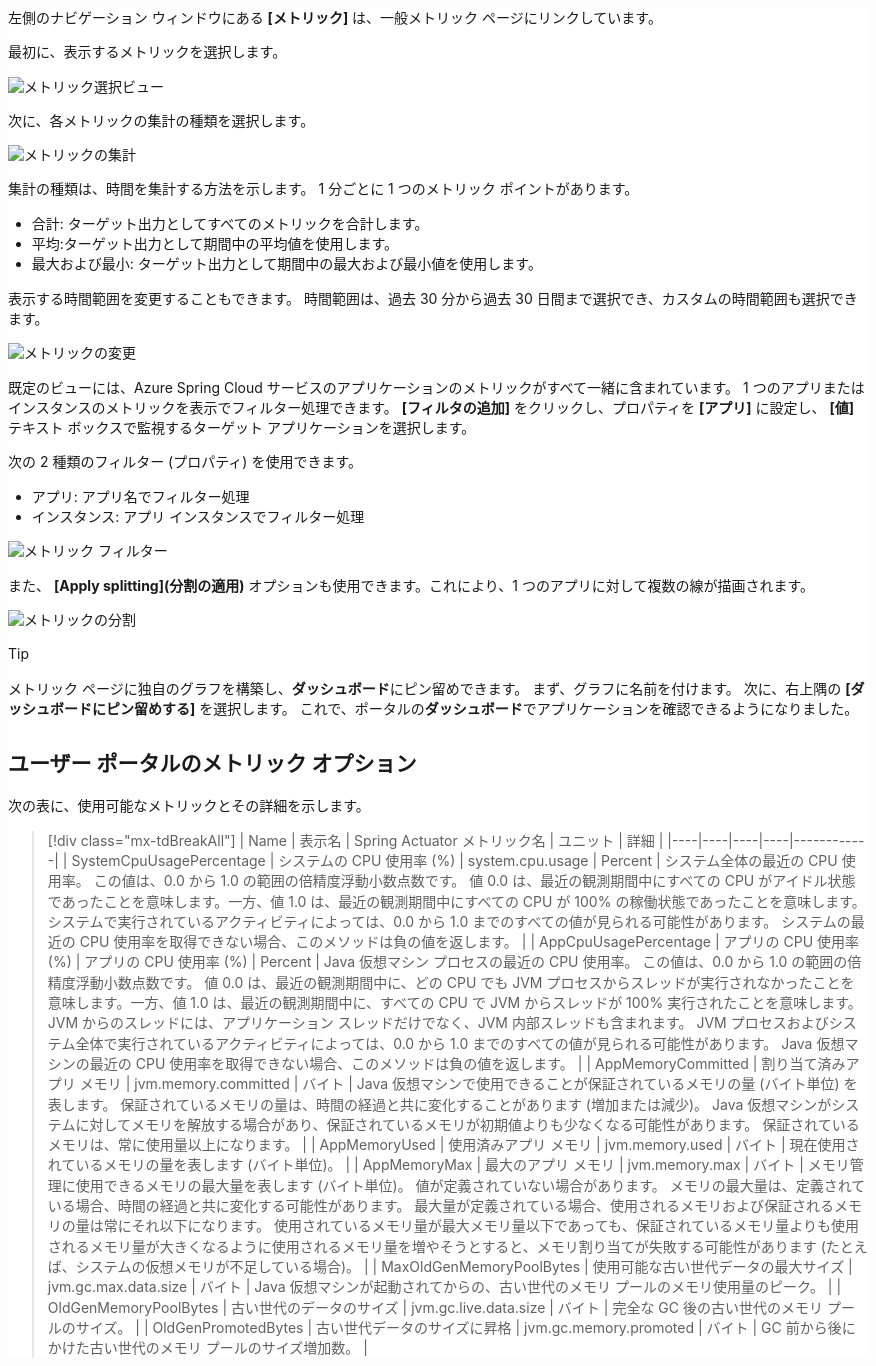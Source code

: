 左側のナビゲーション ウィンドウにある **[メトリック]** は、一般メトリック ページにリンクしています。

最初に、表示するメトリックを選択します。

![メトリック選択ビュー](media/metrics/metrics-4.png)

次に、各メトリックの集計の種類を選択します。

![メトリックの集計](media/metrics/metrics-5.png)

集計の種類は、時間を集計する方法を示します。 1 分ごとに 1 つのメトリック ポイントがあります。
* 合計: ターゲット出力としてすべてのメトリックを合計します。
* 平均:ターゲット出力として期間中の平均値を使用します。
* 最大および最小: ターゲット出力として期間中の最大および最小値を使用します。

表示する時間範囲を変更することもできます。  時間範囲は、過去 30 分から過去 30 日間まで選択でき、カスタムの時間範囲も選択できます。

![メトリックの変更](media/metrics/metrics-6.png)

既定のビューには、Azure Spring Cloud サービスのアプリケーションのメトリックがすべて一緒に含まれています。 1 つのアプリまたはインスタンスのメトリックを表示でフィルター処理できます。  **[フィルタの追加]** をクリックし、プロパティを **[アプリ]** に設定し、 **[値]** テキスト ボックスで監視するターゲット アプリケーションを選択します。 

次の 2 種類のフィルター (プロパティ) を使用できます。
* アプリ: アプリ名でフィルター処理
* インスタンス: アプリ インスタンスでフィルター処理

![メトリック フィルター](media/metrics/metrics-7.png)

また、 **[Apply splitting]\(分割の適用\)** オプションも使用できます。これにより、1 つのアプリに対して複数の線が描画されます。

![メトリックの分割](media/metrics/metrics-8.png)

>[!TIP]
> メトリック ページに独自のグラフを構築し、**ダッシュボード**にピン留めできます。 まず、グラフに名前を付けます。  次に、右上隅の **[ダッシュボードにピン留めする]** を選択します。 これで、ポータルの**ダッシュボード**でアプリケーションを確認できるようになりました。

## <a name="user-portal-metrics-options"></a>ユーザー ポータルのメトリック オプション

次の表に、使用可能なメトリックとその詳細を示します。
>[!div class="mx-tdBreakAll"]
>| Name | 表示名 | Spring Actuator メトリック名 | ユニット | 詳細 |
>|----|----|----|----|------------|
>| SystemCpuUsagePercentage | システムの CPU 使用率 (%) | system.cpu.usage | Percent | システム全体の最近の CPU 使用率。 この値は、0.0 から 1.0 の範囲の倍精度浮動小数点数です。 値 0.0 は、最近の観測期間中にすべての CPU がアイドル状態であったことを意味します。一方、値 1.0 は、最近の観測期間中にすべての CPU が 100% の稼働状態であったことを意味します。 システムで実行されているアクティビティによっては、0.0 から 1.0 までのすべての値が見られる可能性があります。 システムの最近の CPU 使用率を取得できない場合、このメソッドは負の値を返します。 |
>| AppCpuUsagePercentage | アプリの CPU 使用率 (%) | アプリの CPU 使用率 (%) | Percent | Java 仮想マシン プロセスの最近の CPU 使用率。 この値は、0.0 から 1.0 の範囲の倍精度浮動小数点数です。 値 0.0 は、最近の観測期間中に、どの CPU でも JVM プロセスからスレッドが実行されなかったことを意味します。一方、値 1.0 は、最近の観測期間中に、すべての CPU で JVM からスレッドが 100% 実行されたことを意味します。 JVM からのスレッドには、アプリケーション スレッドだけでなく、JVM 内部スレッドも含まれます。 JVM プロセスおよびシステム全体で実行されているアクティビティによっては、0.0 から 1.0 までのすべての値が見られる可能性があります。 Java 仮想マシンの最近の CPU 使用率を取得できない場合、このメソッドは負の値を返します。 |
>| AppMemoryCommitted | 割り当て済みアプリ メモリ | jvm.memory.committed | バイト | Java 仮想マシンで使用できることが保証されているメモリの量 (バイト単位) を表します。 保証されているメモリの量は、時間の経過と共に変化することがあります (増加または減少)。 Java 仮想マシンがシステムに対してメモリを解放する場合があり、保証されているメモリが初期値よりも少なくなる可能性があります。 保証されているメモリは、常に使用量以上になります。 |
>| AppMemoryUsed | 使用済みアプリ メモリ | jvm.memory.used | バイト | 現在使用されているメモリの量を表します (バイト単位)。 |
>| AppMemoryMax | 最大のアプリ メモリ | jvm.memory.max | バイト | メモリ管理に使用できるメモリの最大量を表します (バイト単位)。 値が定義されていない場合があります。 メモリの最大量は、定義されている場合、時間の経過と共に変化する可能性があります。 最大量が定義されている場合、使用されるメモリおよび保証されるメモリの量は常にそれ以下になります。 使用されているメモリ量が最大メモリ量以下であっても、保証されているメモリ量よりも使用されるメモリ量が大きくなるように使用されるメモリ量を増やそうとすると、メモリ割り当てが失敗する可能性があります (たとえば、システムの仮想メモリが不足している場合)。 |
>| MaxOldGenMemoryPoolBytes | 使用可能な古い世代データの最大サイズ | jvm.gc.max.data.size | バイト | Java 仮想マシンが起動されてからの、古い世代のメモリ プールのメモリ使用量のピーク。 |
>| OldGenMemoryPoolBytes | 古い世代のデータのサイズ | jvm.gc.live.data.size | バイト | 完全な GC 後の古い世代のメモリ プールのサイズ。 |
>| OldGenPromotedBytes | 古い世代データのサイズに昇格 | jvm.gc.memory.promoted | バイト | GC 前から後にかけた古い世代のメモリ プールのサイズ増加数。 |